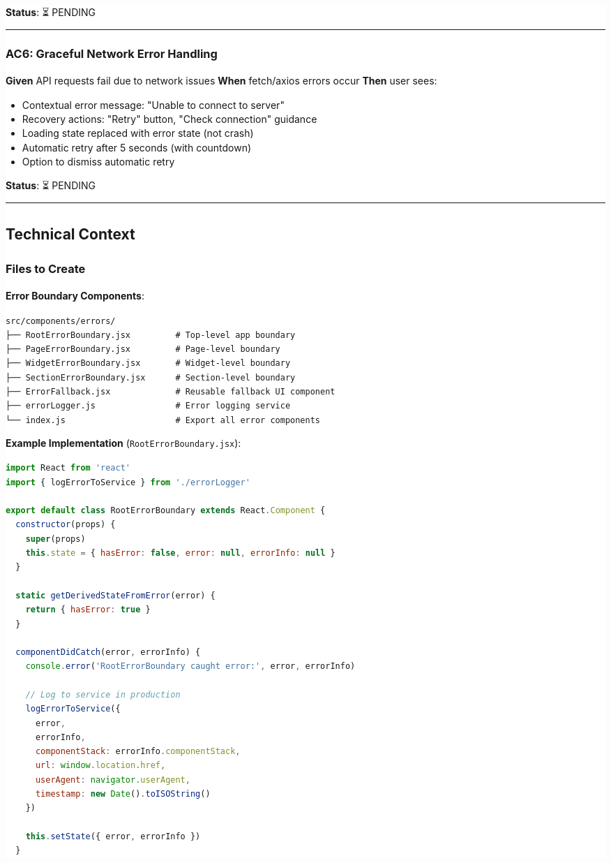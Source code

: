 **Status**: ⏳ PENDING

---

### AC6: Graceful Network Error Handling
**Given** API requests fail due to network issues
**When** fetch/axios errors occur
**Then** user sees:
- Contextual error message: "Unable to connect to server"
- Recovery actions: "Retry" button, "Check connection" guidance
- Loading state replaced with error state (not crash)
- Automatic retry after 5 seconds (with countdown)
- Option to dismiss automatic retry

**Status**: ⏳ PENDING

---

## Technical Context

### Files to Create

**Error Boundary Components**:
```
src/components/errors/
├── RootErrorBoundary.jsx         # Top-level app boundary
├── PageErrorBoundary.jsx         # Page-level boundary
├── WidgetErrorBoundary.jsx       # Widget-level boundary
├── SectionErrorBoundary.jsx      # Section-level boundary
├── ErrorFallback.jsx             # Reusable fallback UI component
├── errorLogger.js                # Error logging service
└── index.js                      # Export all error components
```

**Example Implementation** (`RootErrorBoundary.jsx`):
```jsx
import React from 'react'
import { logErrorToService } from './errorLogger'

export default class RootErrorBoundary extends React.Component {
  constructor(props) {
    super(props)
    this.state = { hasError: false, error: null, errorInfo: null }
  }

  static getDerivedStateFromError(error) {
    return { hasError: true }
  }

  componentDidCatch(error, errorInfo) {
    console.error('RootErrorBoundary caught error:', error, errorInfo)

    // Log to service in production
    logErrorToService({
      error,
      errorInfo,
      componentStack: errorInfo.componentStack,
      url: window.location.href,
      userAgent: navigator.userAgent,
      timestamp: new Date().toISOString()
    })

    this.setState({ error, errorInfo })
  }

```